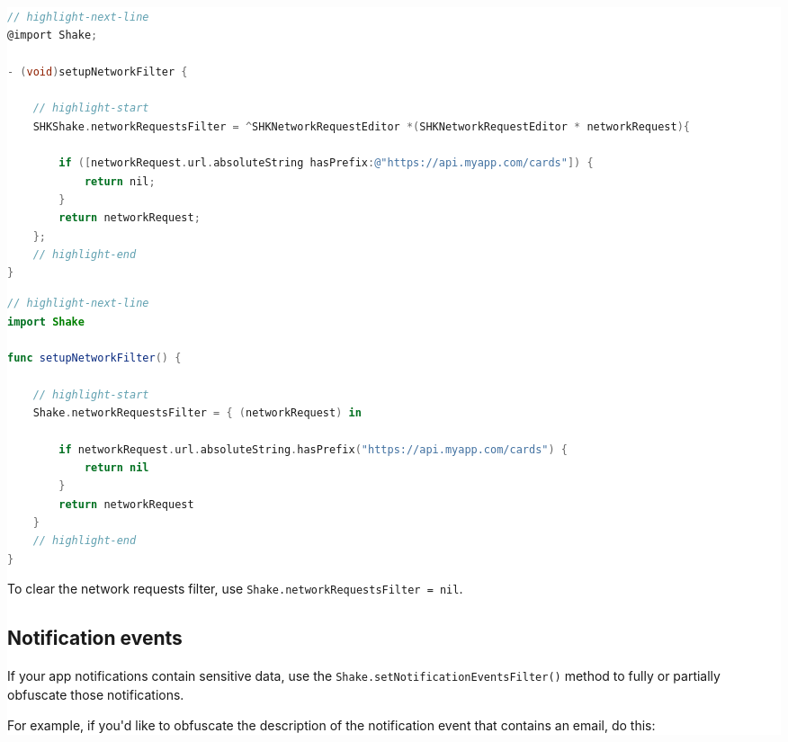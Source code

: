 <TabItem value="objectivec">

```objectivec title="AppDelegate.m"
// highlight-next-line
@import Shake;

- (void)setupNetworkFilter {

    // highlight-start
    SHKShake.networkRequestsFilter = ^SHKNetworkRequestEditor *(SHKNetworkRequestEditor * networkRequest){
    
        if ([networkRequest.url.absoluteString hasPrefix:@"https://api.myapp.com/cards"]) {
            return nil;
        }
        return networkRequest;
    };
    // highlight-end
}
```

</TabItem>

<TabItem value="swift">

```swift title="AppDelegate.swift"
// highlight-next-line
import Shake

func setupNetworkFilter() {

    // highlight-start
    Shake.networkRequestsFilter = { (networkRequest) in
    
        if networkRequest.url.absoluteString.hasPrefix("https://api.myapp.com/cards") {
            return nil
        }
        return networkRequest
    }
    // highlight-end
}
```

</TabItem>
</Tabs>

To clear the network requests filter, use `Shake.networkRequestsFilter = nil`.


## Notification events

If your app notifications contain sensitive data, use the `Shake.setNotificationEventsFilter()`
method to fully or partially obfuscate those notifications.

For example, if you'd like to obfuscate the description of the notification event that contains an email, do this:
